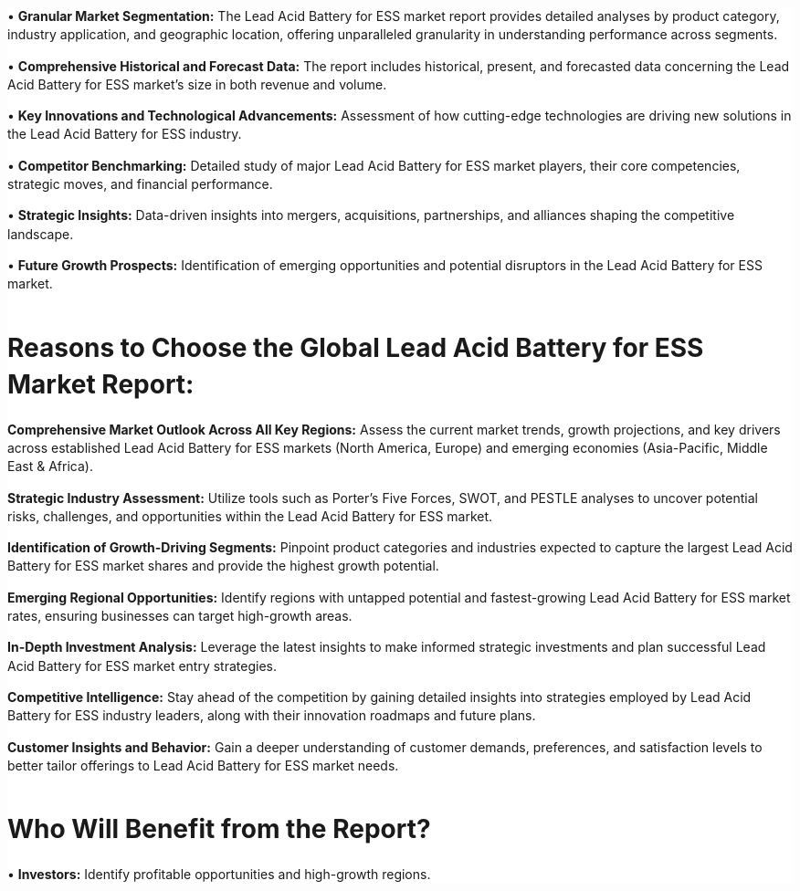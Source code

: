 • <strong>Granular Market Segmentation:</strong> The Lead Acid Battery for ESS market report provides detailed analyses by product category, industry application, and geographic location, offering unparalleled granularity in understanding performance across segments.

• <strong>Comprehensive Historical and Forecast Data:</strong> The report includes historical, present, and forecasted data concerning the Lead Acid Battery for ESS market’s size in both revenue and volume.

• <strong>Key Innovations and Technological Advancements:</strong> Assessment of how cutting-edge technologies are driving new solutions in the Lead Acid Battery for ESS industry.

• <strong>Competitor Benchmarking:</strong> Detailed study of major Lead Acid Battery for ESS market players, their core competencies, strategic moves, and financial performance.

• <strong>Strategic Insights:</strong> Data-driven insights into mergers, acquisitions, partnerships, and alliances shaping the competitive landscape.

• <strong>Future Growth Prospects:</strong> Identification of emerging opportunities and potential disruptors in the Lead Acid Battery for ESS market.

# <strong>Reasons to Choose the Global Lead Acid Battery for ESS Market Report:</strong>

<strong>Comprehensive Market Outlook Across All Key Regions:</strong>
Assess the current market trends, growth projections, and key drivers across established Lead Acid Battery for ESS markets (North America, Europe) and emerging economies (Asia-Pacific, Middle East & Africa).

<strong>Strategic Industry Assessment:</strong>
Utilize tools such as Porter’s Five Forces, SWOT, and PESTLE analyses to uncover potential risks, challenges, and opportunities within the Lead Acid Battery for ESS market.

<strong>Identification of Growth-Driving Segments:</strong>
Pinpoint product categories and industries expected to capture the largest Lead Acid Battery for ESS market shares and provide the highest growth potential.

<strong>Emerging Regional Opportunities:</strong>
Identify regions with untapped potential and fastest-growing Lead Acid Battery for ESS market rates, ensuring businesses can target high-growth areas.

<strong>In-Depth Investment Analysis:</strong>
Leverage the latest insights to make informed strategic investments and plan successful Lead Acid Battery for ESS market entry strategies.

<strong>Competitive Intelligence:</strong>
Stay ahead of the competition by gaining detailed insights into strategies employed by Lead Acid Battery for ESS industry leaders, along with their innovation roadmaps and future plans.

<strong>Customer Insights and Behavior:</strong>
Gain a deeper understanding of customer demands, preferences, and satisfaction levels to better tailor offerings to Lead Acid Battery for ESS market needs.

# <strong>Who Will Benefit from the Report?</strong>

• <strong>Investors:</strong> Identify profitable opportunities and high-growth regions.
